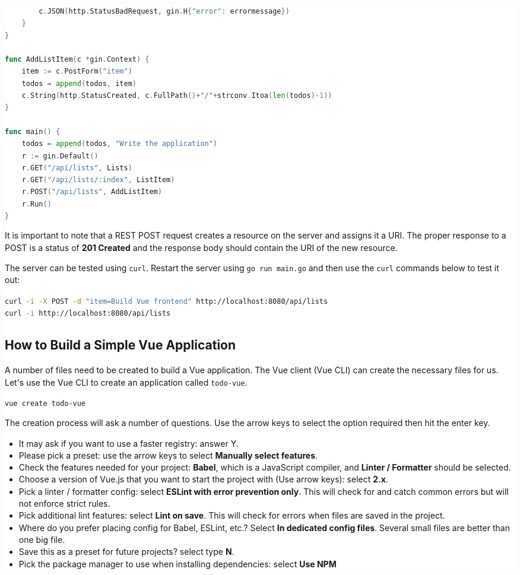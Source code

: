 ```go
        c.JSON(http.StatusBadRequest, gin.H{"error": errormessage})
    }
}

func AddListItem(c *gin.Context) {
    item := c.PostForm("item")
    todos = append(todos, item)
    c.String(http.StatusCreated, c.FullPath()+"/"+strconv.Itoa(len(todos)-1))
}

func main() {
    todos = append(todos, "Write the application")
    r := gin.Default()
    r.GET("/api/lists", Lists)
    r.GET("/api/lists/:index", ListItem)
    r.POST("/api/lists", AddListItem)
    r.Run()
}
```

It is important to note that a REST POST request creates a resource on the server and assigns it a URI. The proper response to a POST is a status of **201 Created** and the response body should contain the URI of the new resource.

The server can be tested using `curl`. Restart the server using `go run main.go` and then use the `curl` commands below to test it out:

```bash
curl -i -X POST -d "item=Build Vue frontend" http://localhost:8080/api/lists
curl -i http://localhost:8080/api/lists
```

## How to Build a Simple Vue Application

A number of files need to be created to build a Vue application. The Vue client (Vue CLI) can create the necessary files for us. Let's use the Vue CLI to create an application called `todo-vue`.

```bash
vue create todo-vue
```

The creation process will ask a number of questions. Use the arrow keys to select the option required then hit the enter key.

- It may ask if you want to use a faster registry: answer Y.
- Please pick a preset: use the arrow keys to select **Manually select features**.
- Check the features needed for your project: **Babel**, which is a JavaScript compiler, and **Linter / Formatter** should be selected.
- Choose a version of Vue.js that you want to start the project with (Use arrow keys): select **2.x**.
- Pick a linter / formatter config: select **ESLint with error prevention only**. This will check for and catch common errors but will not enforce strict rules.
- Pick additional lint features: select **Lint on save**. This will check for errors when files are saved in the project.
- Where do you prefer placing config for Babel, ESLint, etc.? Select **In dedicated config files**. Several small files are better than one big file.
- Save this as a preset for future projects? select type **N**.
- Pick the package manager to use when installing dependencies: select **Use NPM**
